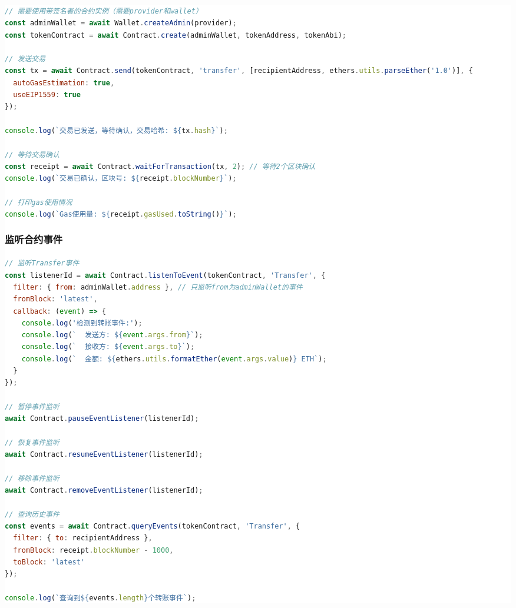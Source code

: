 ```javascript
// 需要使用带签名者的合约实例（需要provider和wallet）
const adminWallet = await Wallet.createAdmin(provider);
const tokenContract = await Contract.create(adminWallet, tokenAddress, tokenAbi);

// 发送交易
const tx = await Contract.send(tokenContract, 'transfer', [recipientAddress, ethers.utils.parseEther('1.0')], {
  autoGasEstimation: true,
  useEIP1559: true
});

console.log(`交易已发送，等待确认，交易哈希: ${tx.hash}`);

// 等待交易确认
const receipt = await Contract.waitForTransaction(tx, 2); // 等待2个区块确认
console.log(`交易已确认，区块号: ${receipt.blockNumber}`);

// 打印gas使用情况
console.log(`Gas使用量: ${receipt.gasUsed.toString()}`);
```

### 监听合约事件

```javascript
// 监听Transfer事件
const listenerId = await Contract.listenToEvent(tokenContract, 'Transfer', {
  filter: { from: adminWallet.address }, // 只监听from为adminWallet的事件
  fromBlock: 'latest',
  callback: (event) => {
    console.log('检测到转账事件:');
    console.log(`  发送方: ${event.args.from}`);
    console.log(`  接收方: ${event.args.to}`);
    console.log(`  金额: ${ethers.utils.formatEther(event.args.value)} ETH`);
  }
});

// 暂停事件监听
await Contract.pauseEventListener(listenerId);

// 恢复事件监听
await Contract.resumeEventListener(listenerId);

// 移除事件监听
await Contract.removeEventListener(listenerId);

// 查询历史事件
const events = await Contract.queryEvents(tokenContract, 'Transfer', {
  filter: { to: recipientAddress },
  fromBlock: receipt.blockNumber - 1000,
  toBlock: 'latest'
});

console.log(`查询到${events.length}个转账事件`);
```
